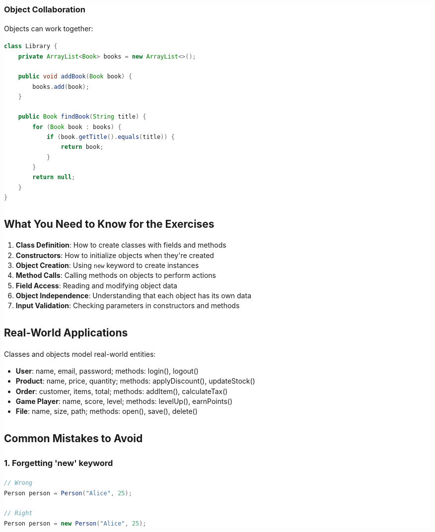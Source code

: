 ### Object Collaboration
Objects can work together:

```java
class Library {
    private ArrayList<Book> books = new ArrayList<>();
    
    public void addBook(Book book) {
        books.add(book);
    }
    
    public Book findBook(String title) {
        for (Book book : books) {
            if (book.getTitle().equals(title)) {
                return book;
            }
        }
        return null;
    }
}
```

## What You Need to Know for the Exercises

1. **Class Definition**: How to create classes with fields and methods
2. **Constructors**: How to initialize objects when they're created
3. **Object Creation**: Using `new` keyword to create instances
4. **Method Calls**: Calling methods on objects to perform actions
5. **Field Access**: Reading and modifying object data
6. **Object Independence**: Understanding that each object has its own data
7. **Input Validation**: Checking parameters in constructors and methods

## Real-World Applications

Classes and objects model real-world entities:
- **User**: name, email, password; methods: login(), logout()
- **Product**: name, price, quantity; methods: applyDiscount(), updateStock()
- **Order**: customer, items, total; methods: addItem(), calculateTax()
- **Game Player**: name, score, level; methods: levelUp(), earnPoints()
- **File**: name, size, path; methods: open(), save(), delete()

## Common Mistakes to Avoid

### 1. Forgetting 'new' keyword
```java
// Wrong
Person person = Person("Alice", 25);

// Right
Person person = new Person("Alice", 25);
```
